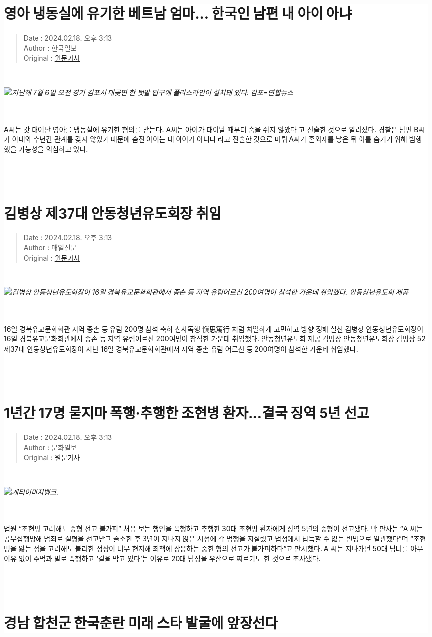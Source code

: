   
# 영아 냉동실에 유기한 베트남 엄마... 한국인 남편 내 아이 아냐  
  
> Date : 2024.02.18. 오후 3:13  
> Author : 한국일보  
> Original : [원문기사](https://n.news.naver.com/mnews/article/469/0000786004?sid=102)  
<br/>  
  
<img src="https://imgnews.pstatic.net/image/469/2024/02/18/0000786004_001_20240218151304442.jpg?type=w647" id="img1"></img><em class="img_desc">지난해 7월 6일 오전 경기 김포시 대곶면 한 텃밭 입구에 폴리스라인이 설치돼 있다. 김포=연합뉴스</em>  
<br/><br/>  
  
A씨는 갓 태어난 영아를 냉동실에 유기한 혐의를 받는다.
A씨는 아이가 태어날 때부터 숨을 쉬지 않았다 고 진술한 것으로 알려졌다.
경찰은 남편 B씨가 아내와 수년간 관계를 갖지 않았기 때문에 숨진 아이는 내 아이가 아니다 라고 진술한 것으로 미뤄 A씨가 혼외자를 낳은 뒤 이를 숨기기 위해 범행했을 가능성을 의심하고 있다.  
<br/><br/><br/>  

  
# 김병상 제37대 안동청년유도회장 취임  
  
> Date : 2024.02.18. 오후 3:13  
> Author : 매일신문  
> Original : [원문기사](https://n.news.naver.com/mnews/article/088/0000862788?sid=102)  
<br/>  
  
<img src="https://imgnews.pstatic.net/image/088/2024/02/18/0000862788_002_20240218151304106.jpg?type=w647" id="img1"></img><em class="img_desc">김병상 안동청년유도회장이 16일 경북유교문화회관에서 종손 등 지역 유림어르신 200여명이 참석한 가운데 취임했다. 안동청년유도회 제공</em>  
<br/><br/>  
  
16일 경북유교문화회관 지역 종손 등 유림 200명 참석 축하 신사독행 愼思篤行 처럼 치열하게 고민하고 방향 정해 실천 김병상 안동청년유도회장이 16일 경북유교문화회관에서 종손 등 지역 유림어르신 200여명이 참석한 가운데 취임했다.
안동청년유도회 제공 김병상 안동청년유도회장 김병상 52 제37대 안동청년유도회장이 지난 16일 경북유교문화회관에서 지역 종손 유림 어르신 등 200여명이 참석한 가운데 취임했다.  
<br/><br/><br/>  

  
# 1년간 17명 묻지마 폭행·추행한 조현병 환자…결국 징역 5년 선고  
  
> Date : 2024.02.18. 오후 3:13  
> Author : 문화일보  
> Original : [원문기사](https://n.news.naver.com/mnews/article/021/0002621870?sid=102)  
<br/>  
  
<img src="https://imgnews.pstatic.net/image/021/2024/02/18/0002621870_001_20240218151303954.jpg?type=w647" id="img1"></img><em class="img_desc">게티이미지뱅크.  </em>  
<br/><br/>  
  
법원 “조현병 고려해도 중형 선고 불가피” 처음 보는 행인을 폭행하고 추행한 30대 조현병 환자에게 징역 5년의 중형이 선고됐다.
박 판사는 “A 씨는 공무집행방해 범죄로 실형을 선고받고 출소한 후 3년이 지나지 않은 시점에 각 범행을 저질렀고 법정에서 납득할 수 없는 변명으로 일관했다”며 “조현병을 앓는 점을 고려해도 불리한 정상이 너무 현저해 죄책에 상응하는 중한 형의 선고가 불가피하다”고 판시했다.
A 씨는 지나가던 50대 남녀를 아무 이유 없이 주먹과 발로 폭행하고 ‘길을 막고 있다’는 이유로 20대 남성을 우산으로 찌르기도 한 것으로 조사됐다.  
<br/><br/><br/>  

  
# 경남 합천군 한국춘란 미래 스타 발굴에 앞장선다  
  